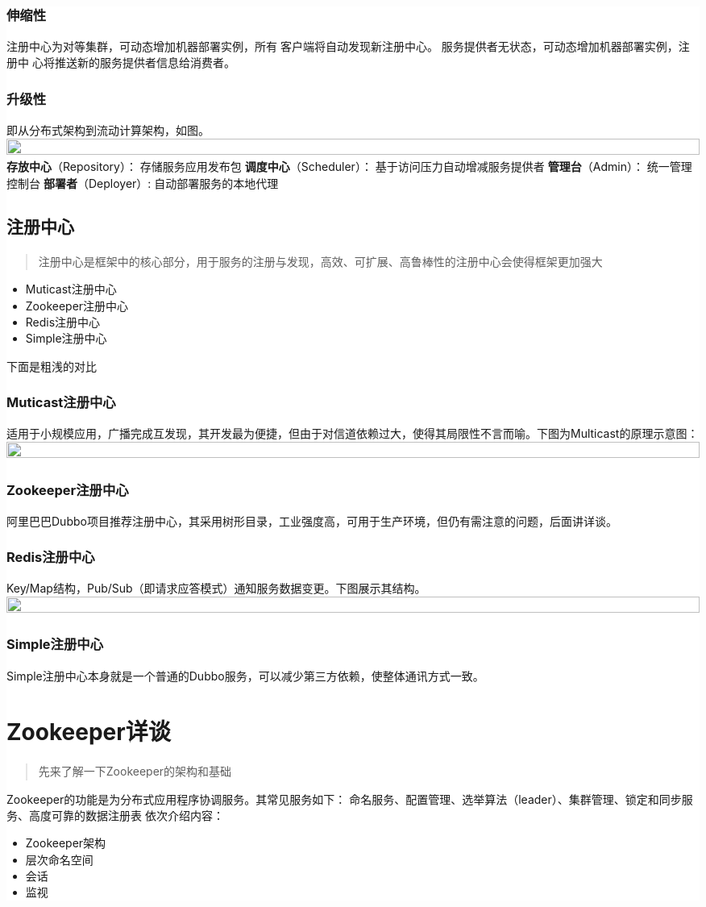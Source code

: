 ### 伸缩性
注册中心为对等集群，可动态增加机器部署实例，所有
客户端将自动发现新注册中心。
	服务提供者无状态，可动态增加机器部署实例，注册中
心将推送新的服务提供者信息给消费者。
### 升级性
即从分布式架构到流动计算架构，如图。
<img src="image/第一篇正文：关于中间件/流动计算架构.png" width="100%" height="100%">
**存放中心**（Repository）：
存储服务应用发布包
**调度中心**（Scheduler）：
基于访问压力自动增减服务提供者
**管理台**（Admin）：
统一管理控制台
**部署者**（Deployer）:
自动部署服务的本地代理

## 注册中心
>注册中心是框架中的核心部分，用于服务的注册与发现，高效、可扩展、高鲁棒性的注册中心会使得框架更加强大

- Muticast注册中心
- Zookeeper注册中心
- Redis注册中心
- Simple注册中心

下面是粗浅的对比
### Muticast注册中心
适用于小规模应用，广播完成互发现，其开发最为便捷，但由于对信道依赖过大，使得其局限性不言而喻。下图为Multicast的原理示意图：
<img src="image/第一篇正文：关于中间件/Multicast.png" width="100%" height="100%">
### Zookeeper注册中心
阿里巴巴Dubbo项目推荐注册中心，其采用树形目录，工业强度高，可用于生产环境，但仍有需注意的问题，后面讲详谈。
### Redis注册中心
Key/Map结构，Pub/Sub（即请求应答模式）通知服务数据变更。下图展示其结构。
<img src="image/第一篇正文：关于中间件/Redis.png" width="100%" height="100%">
### Simple注册中心
Simple注册中心本身就是一个普通的Dubbo服务，可以减少第三方依赖，使整体通讯方式一致。
# Zookeeper详谈
>先来了解一下Zookeeper的架构和基础

Zookeeper的功能是为分布式应用程序协调服务。其常见服务如下：
  命名服务、配置管理、选举算法（leader）、集群管理、锁定和同步服务、高度可靠的数据注册表
依次介绍内容：
- Zookeeper架构
- 层次命名空间
- 会话
- 监视
